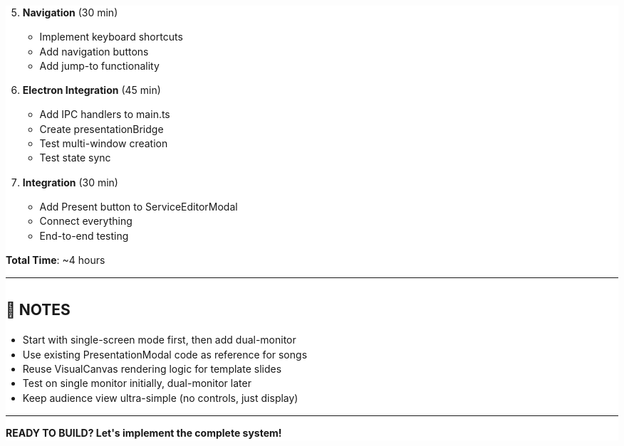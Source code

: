 5. **Navigation** (30 min)
   - Implement keyboard shortcuts
   - Add navigation buttons
   - Add jump-to functionality

6. **Electron Integration** (45 min)
   - Add IPC handlers to main.ts
   - Create presentationBridge
   - Test multi-window creation
   - Test state sync

7. **Integration** (30 min)
   - Add Present button to ServiceEditorModal
   - Connect everything
   - End-to-end testing

**Total Time**: ~4 hours

---

## 📝 NOTES

- Start with single-screen mode first, then add dual-monitor
- Use existing PresentationModal code as reference for songs
- Reuse VisualCanvas rendering logic for template slides
- Test on single monitor initially, dual-monitor later
- Keep audience view ultra-simple (no controls, just display)

---

**READY TO BUILD? Let's implement the complete system!**
